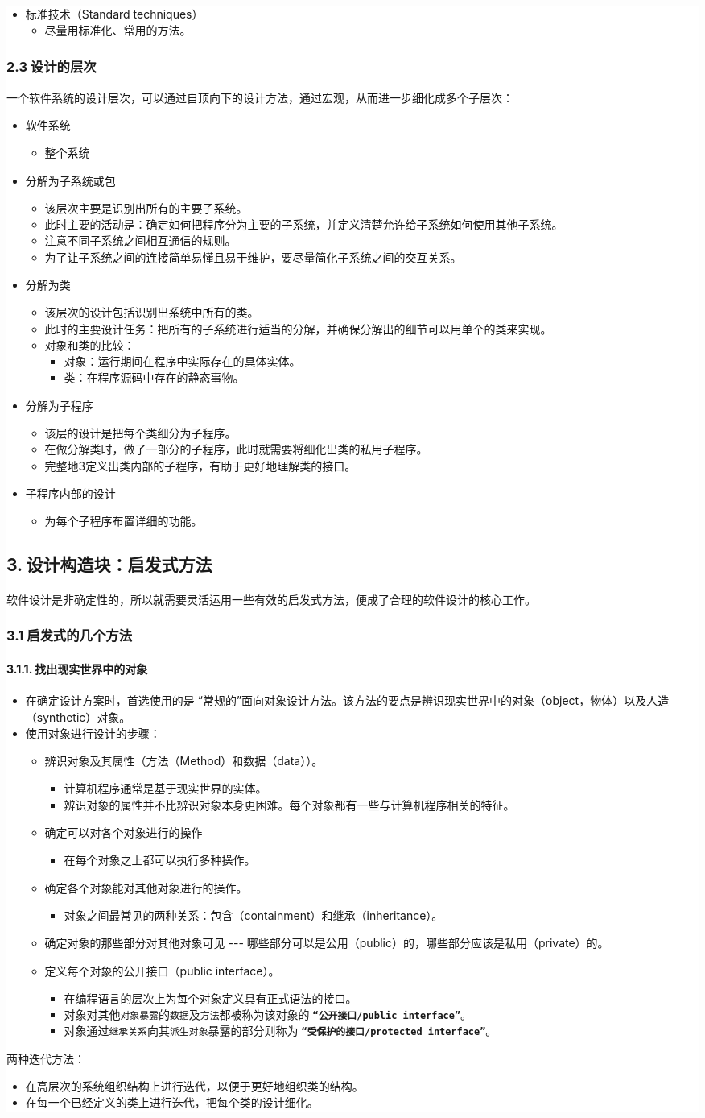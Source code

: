 - 标准技术（Standard techniques）
  - 尽量用标准化、常用的方法。


### 2.3 设计的层次
一个软件系统的设计层次，可以通过自顶向下的设计方法，通过宏观，从而进一步细化成多个子层次：
- 软件系统
  - 整个系统
- 分解为子系统或包
  - 该层次主要是识别出所有的主要子系统。
  - 此时主要的活动是：确定如何把程序分为主要的子系统，并定义清楚允许给子系统如何使用其他子系统。
  - 注意不同子系统之间相互通信的规则。
  - 为了让子系统之间的连接简单易懂且易于维护，要尽量简化子系统之间的交互关系。

- 分解为类
  - 该层次的设计包括识别出系统中所有的类。
  - 此时的主要设计任务：把所有的子系统进行适当的分解，并确保分解出的细节可以用单个的类来实现。
  - 对象和类的比较：
    - 对象：运行期间在程序中实际存在的具体实体。
    - 类：在程序源码中存在的静态事物。

- 分解为子程序
  - 该层的设计是把每个类细分为子程序。
  - 在做分解类时，做了一部分的子程序，此时就需要将细化出类的私用子程序。
  - 完整地3定义出类内部的子程序，有助于更好地理解类的接口。

- 子程序内部的设计
  - 为每个子程序布置详细的功能。

## 3. 设计构造块：启发式方法
软件设计是非确定性的，所以就需要灵活运用一些有效的启发式方法，便成了合理的软件设计的核心工作。
### 3.1 启发式的几个方法

#### 3.1.1. 找出现实世界中的对象
- 在确定设计方案时，首选使用的是 “常规的”面向对象设计方法。该方法的要点是辨识现实世界中的对象（object，物体）以及人造（synthetic）对象。
- 使用对象进行设计的步骤：
  - 辨识对象及其属性（方法（Method）和数据（data））。
    - 计算机程序通常是基于现实世界的实体。
    - 辨识对象的属性并不比辨识对象本身更困难。每个对象都有一些与计算机程序相关的特征。

  - 确定可以对各个对象进行的操作
    - 在每个对象之上都可以执行多种操作。

  - 确定各个对象能对其他对象进行的操作。
    - 对象之间最常见的两种关系：包含（containment）和继承（inheritance）。

  - 确定对象的那些部分对其他对象可见 --- 哪些部分可以是公用（public）的，哪些部分应该是私用（private）的。

  - 定义每个对象的公开接口（public interface）。
    - 在编程语言的层次上为每个对象定义具有正式语法的接口。
    - 对象对其他`对象暴露`的`数据`及`方法`都被称为该对象的 **`“公开接口/public interface”`**。
    - 对象通过`继承关系`向其`派生对象`暴露的部分则称为 **`“受保护的接口/protected interface”`**。

两种迭代方法：
- 在高层次的系统组织结构上进行迭代，以便于更好地组织类的结构。
- 在每一个已经定义的类上进行迭代，把每个类的设计细化。
